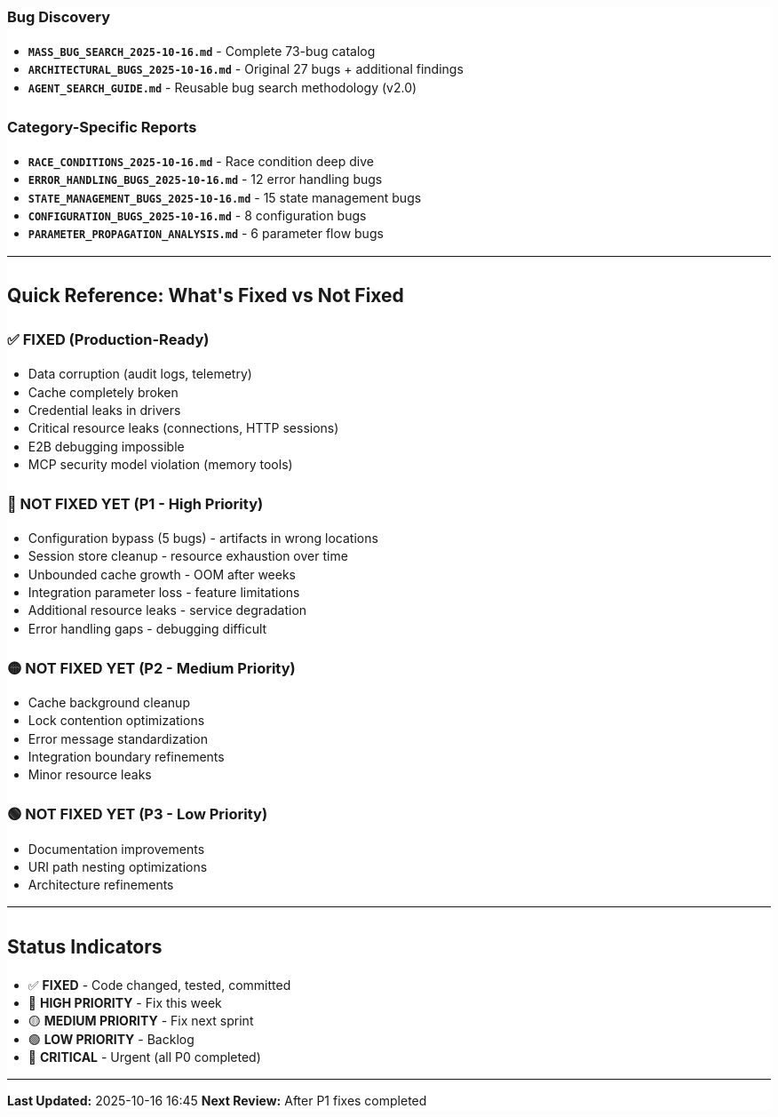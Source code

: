 ### Bug Discovery
- **`MASS_BUG_SEARCH_2025-10-16.md`** - Complete 73-bug catalog
- **`ARCHITECTURAL_BUGS_2025-10-16.md`** - Original 27 bugs + additional findings
- **`AGENT_SEARCH_GUIDE.md`** - Reusable bug search methodology (v2.0)

### Category-Specific Reports
- **`RACE_CONDITIONS_2025-10-16.md`** - Race condition deep dive
- **`ERROR_HANDLING_BUGS_2025-10-16.md`** - 12 error handling bugs
- **`STATE_MANAGEMENT_BUGS_2025-10-16.md`** - 15 state management bugs
- **`CONFIGURATION_BUGS_2025-10-16.md`** - 8 configuration bugs
- **`PARAMETER_PROPAGATION_ANALYSIS.md`** - 6 parameter flow bugs

---

## Quick Reference: What's Fixed vs Not Fixed

### ✅ FIXED (Production-Ready)
- Data corruption (audit logs, telemetry)
- Cache completely broken
- Credential leaks in drivers
- Critical resource leaks (connections, HTTP sessions)
- E2B debugging impossible
- MCP security model violation (memory tools)

### 🔶 NOT FIXED YET (P1 - High Priority)
- Configuration bypass (5 bugs) - artifacts in wrong locations
- Session store cleanup - resource exhaustion over time
- Unbounded cache growth - OOM after weeks
- Integration parameter loss - feature limitations
- Additional resource leaks - service degradation
- Error handling gaps - debugging difficult

### 🟡 NOT FIXED YET (P2 - Medium Priority)
- Cache background cleanup
- Lock contention optimizations
- Error message standardization
- Integration boundary refinements
- Minor resource leaks

### 🟢 NOT FIXED YET (P3 - Low Priority)
- Documentation improvements
- URI path nesting optimizations
- Architecture refinements

---

## Status Indicators

- ✅ **FIXED** - Code changed, tested, committed
- 🔶 **HIGH PRIORITY** - Fix this week
- 🟡 **MEDIUM PRIORITY** - Fix next sprint
- 🟢 **LOW PRIORITY** - Backlog
- 🔴 **CRITICAL** - Urgent (all P0 completed)

---

**Last Updated:** 2025-10-16 16:45
**Next Review:** After P1 fixes completed

